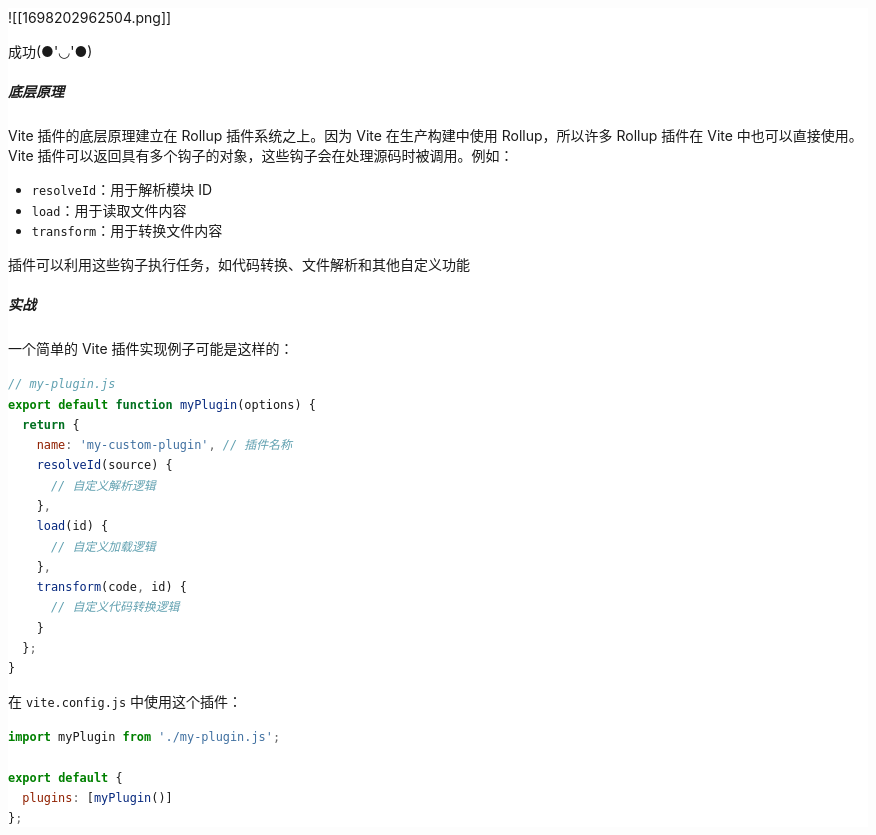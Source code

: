 ![[1698202962504.png]]

成功(●'◡'●)

##### 底层原理

Vite 插件的底层原理建立在 Rollup 插件系统之上。因为 Vite 在生产构建中使用 Rollup，所以许多 Rollup 插件在 Vite 中也可以直接使用。Vite 插件可以返回具有多个钩子的对象，这些钩子会在处理源码时被调用。例如：

- `resolveId`：用于解析模块 ID
- `load`：用于读取文件内容
- `transform`：用于转换文件内容

插件可以利用这些钩子执行任务，如代码转换、文件解析和其他自定义功能

##### 实战

一个简单的 Vite 插件实现例子可能是这样的：

```JavaScript
// my-plugin.js
export default function myPlugin(options) {
  return {
    name: 'my-custom-plugin', // 插件名称
    resolveId(source) {
      // 自定义解析逻辑
    },
    load(id) {
      // 自定义加载逻辑
    },
    transform(code, id) {
      // 自定义代码转换逻辑
    }
  };
}
```

在 `vite.config.js` 中使用这个插件：

```JavaScript
import myPlugin from './my-plugin.js';

export default {
  plugins: [myPlugin()]
};
```
